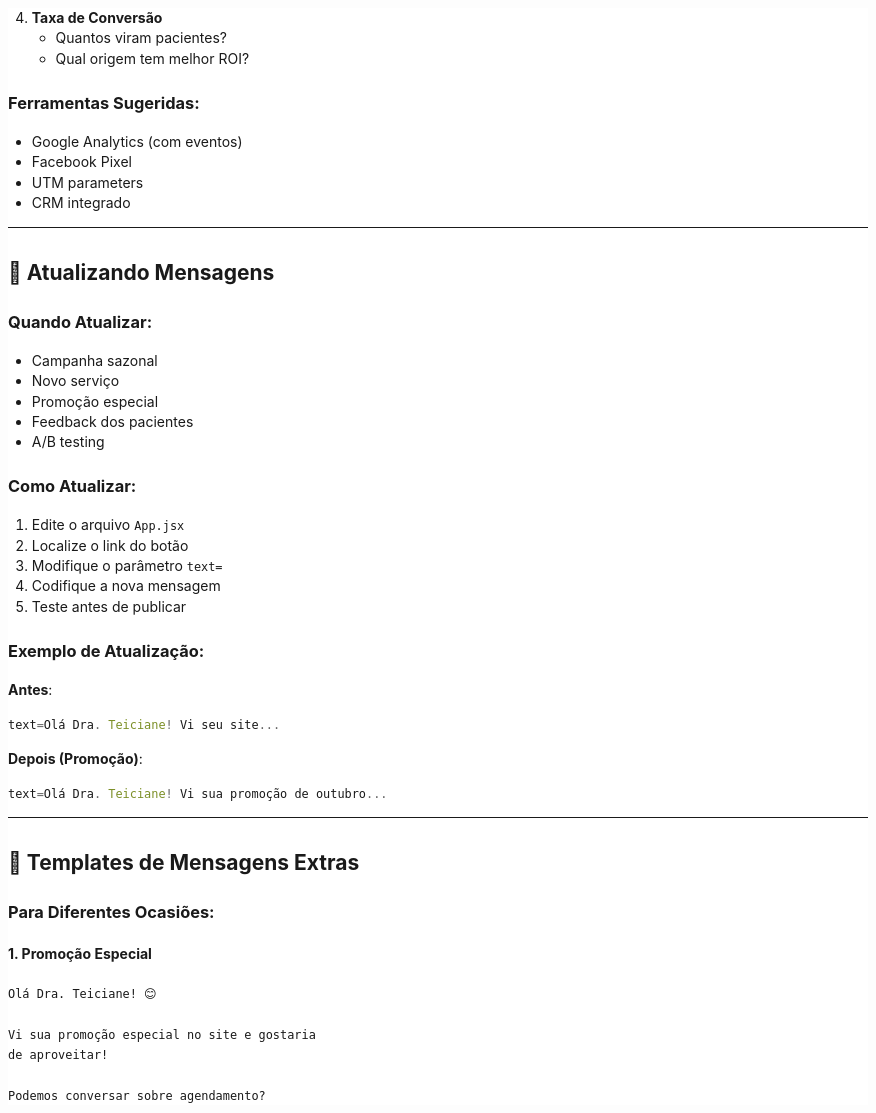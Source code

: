 4. **Taxa de Conversão**
   - Quantos viram pacientes?
   - Qual origem tem melhor ROI?

### Ferramentas Sugeridas:

- Google Analytics (com eventos)
- Facebook Pixel
- UTM parameters
- CRM integrado

---

## 🔄 Atualizando Mensagens

### Quando Atualizar:

- Campanha sazonal
- Novo serviço
- Promoção especial
- Feedback dos pacientes
- A/B testing

### Como Atualizar:

1. Edite o arquivo `App.jsx`
2. Localize o link do botão
3. Modifique o parâmetro `text=`
4. Codifique a nova mensagem
5. Teste antes de publicar

### Exemplo de Atualização:

**Antes**:
```javascript
text=Olá Dra. Teiciane! Vi seu site...
```

**Depois (Promoção)**:
```javascript
text=Olá Dra. Teiciane! Vi sua promoção de outubro...
```

---

## 🎁 Templates de Mensagens Extras

### Para Diferentes Ocasiões:

#### 1. Promoção Especial
```
Olá Dra. Teiciane! 😊

Vi sua promoção especial no site e gostaria 
de aproveitar!

Podemos conversar sobre agendamento?
```
